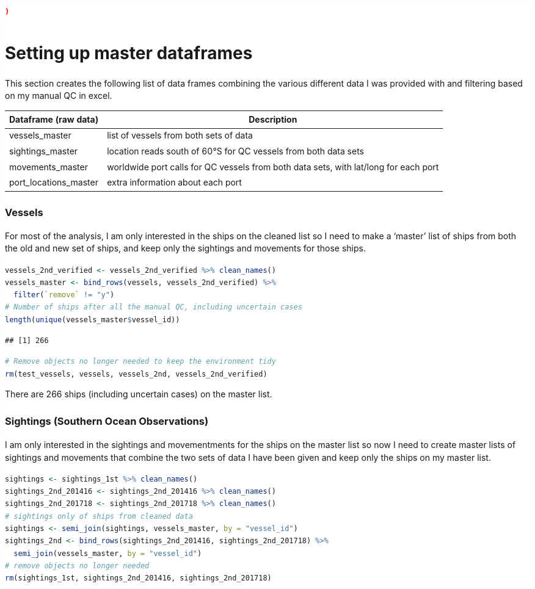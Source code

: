 ``` r
)
```

# Setting up master dataframes

This section creates the following list of data frames combining the
various different data I was provided with and filtering based on my
manual QC in excel.

| Dataframe (raw data)    | Description                                                                          |
|-------------------------|--------------------------------------------------------------------------------------|
| vessels\_master         | list of vessels from both sets of data                                               |
| sightings\_master       | location reads south of 60°S for QC vessels from both data sets                      |
| movements\_master       | worldwide port calls for QC vessels from both data sets, with lat/long for each port |
| port\_locations\_master | extra information about each port                                                    |

### Vessels

For most of the analysis, I am only interested in the ships on the
cleaned list so I need to make a ‘master’ list of ships from both the
old and new set of ships, and keep only the sightings and movements for
those ships.

``` r
vessels_2nd_verified <- vessels_2nd_verified %>% clean_names()
vessels_master <- bind_rows(vessels, vessels_2nd_verified) %>%
  filter(`remove` != "y")
# Number of ships after all the manual QC, including uncertain cases
length(unique(vessels_master$vessel_id))
```

    ## [1] 266

``` r
# Remove objects no longer needed to keep the environment tidy
rm(test_vessels, vessels, vessels_2nd, vessels_2nd_verified)
```

There are 266 ships (including uncertain cases) on the master list.

### Sightings (Southern Ocean Observations)

I am only interested in the sightings and movementments for the ships on
the master list so now I need to create master lists of sightings and
movements that combine the two sets of data I have been given and keep
only the ships on my master list.

``` r
sightings <- sightings_1st %>% clean_names()
sightings_2nd_201416 <- sightings_2nd_201416 %>% clean_names()
sightings_2nd_201718 <- sightings_2nd_201718 %>% clean_names()
# sightings only of ships from cleaned data
sightings <- semi_join(sightings, vessels_master, by = "vessel_id")
sightings_2nd <- bind_rows(sightings_2nd_201416, sightings_2nd_201718) %>%
  semi_join(vessels_master, by = "vessel_id")
# remove objects no longer needed
rm(sightings_1st, sightings_2nd_201416, sightings_2nd_201718)
```
